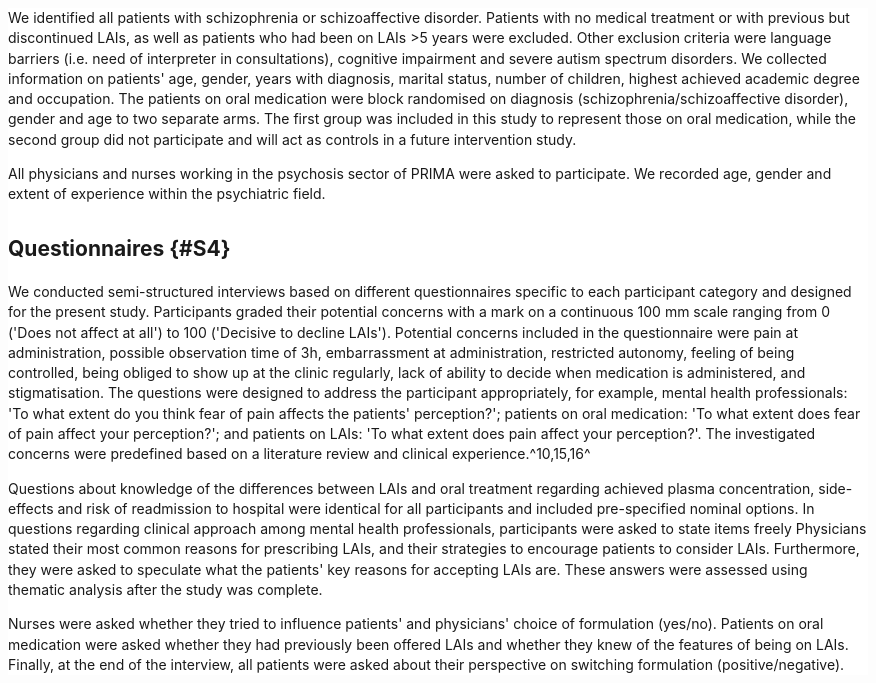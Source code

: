 We identified all patients with schizophrenia or schizoaffective
disorder. Patients with no medical treatment or with previous but
discontinued LAIs, as well as patients who had been on LAIs \>5 years
were excluded. Other exclusion criteria were language barriers (i.e.
need of interpreter in consultations), cognitive impairment and severe
autism spectrum disorders. We collected information on patients\' age,
gender, years with diagnosis, marital status, number of children,
highest achieved academic degree and occupation. The patients on oral
medication were block randomised on diagnosis
(schizophrenia/schizoaffective disorder), gender and age to two separate
arms. The first group was included in this study to represent those on
oral medication, while the second group did not participate and will act
as controls in a future intervention study.

All physicians and nurses working in the psychosis sector of PRIMA were
asked to participate. We recorded age, gender and extent of experience
within the psychiatric field.

## Questionnaires {#S4}

We conducted semi-structured interviews based on different
questionnaires specific to each participant category and designed for
the present study. Participants graded their potential concerns with a
mark on a continuous 100 mm scale ranging from 0 ('Does not affect at
all') to 100 ('Decisive to decline LAIs'). Potential concerns included
in the questionnaire were pain at administration, possible observation
time of 3h, embarrassment at administration, restricted autonomy,
feeling of being controlled, being obliged to show up at the clinic
regularly, lack of ability to decide when medication is administered,
and stigmatisation. The questions were designed to address the
participant appropriately, for example, mental health professionals: 'To
what extent do you think fear of pain affects the patients\'
perception?'; patients on oral medication: 'To what extent does fear of
pain affect your perception?'; and patients on LAIs: 'To what extent
does pain affect your perception?'. The investigated concerns were
predefined based on a literature review and clinical
experience.^10,15,16^

Questions about knowledge of the differences between LAIs and oral
treatment regarding achieved plasma concentration, side-effects and risk
of readmission to hospital were identical for all participants and
included pre-specified nominal options. In questions regarding clinical
approach among mental health professionals, participants were asked to
state items freely Physicians stated their most common reasons for
prescribing LAIs, and their strategies to encourage patients to consider
LAIs. Furthermore, they were asked to speculate what the patients\' key
reasons for accepting LAIs are. These answers were assessed using
thematic analysis after the study was complete.

Nurses were asked whether they tried to influence patients\' and
physicians\' choice of formulation (yes/no). Patients on oral medication
were asked whether they had previously been offered LAIs and whether
they knew of the features of being on LAIs. Finally, at the end of the
interview, all patients were asked about their perspective on switching
formulation (positive/negative).
